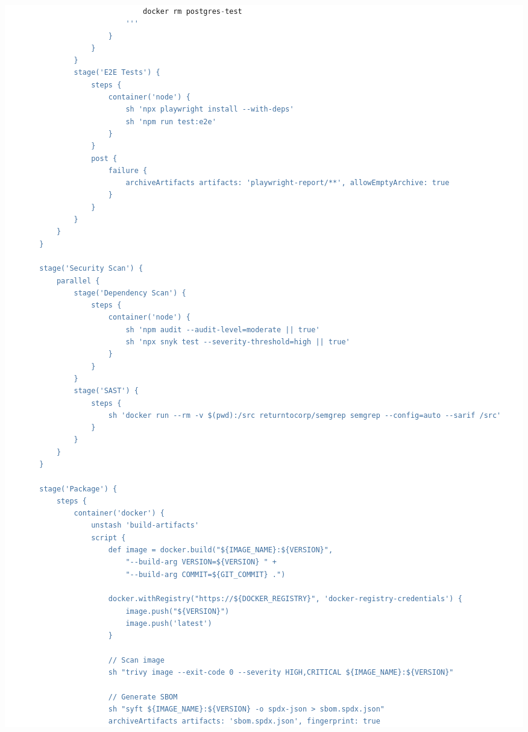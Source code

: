 ```groovy
                                docker rm postgres-test
                            '''
                        }
                    }
                }
                stage('E2E Tests') {
                    steps {
                        container('node') {
                            sh 'npx playwright install --with-deps'
                            sh 'npm run test:e2e'
                        }
                    }
                    post {
                        failure {
                            archiveArtifacts artifacts: 'playwright-report/**', allowEmptyArchive: true
                        }
                    }
                }
            }
        }

        stage('Security Scan') {
            parallel {
                stage('Dependency Scan') {
                    steps {
                        container('node') {
                            sh 'npm audit --audit-level=moderate || true'
                            sh 'npx snyk test --severity-threshold=high || true'
                        }
                    }
                }
                stage('SAST') {
                    steps {
                        sh 'docker run --rm -v $(pwd):/src returntocorp/semgrep semgrep --config=auto --sarif /src'
                    }
                }
            }
        }

        stage('Package') {
            steps {
                container('docker') {
                    unstash 'build-artifacts'
                    script {
                        def image = docker.build("${IMAGE_NAME}:${VERSION}",
                            "--build-arg VERSION=${VERSION} " +
                            "--build-arg COMMIT=${GIT_COMMIT} .")

                        docker.withRegistry("https://${DOCKER_REGISTRY}", 'docker-registry-credentials') {
                            image.push("${VERSION}")
                            image.push('latest')
                        }

                        // Scan image
                        sh "trivy image --exit-code 0 --severity HIGH,CRITICAL ${IMAGE_NAME}:${VERSION}"

                        // Generate SBOM
                        sh "syft ${IMAGE_NAME}:${VERSION} -o spdx-json > sbom.spdx.json"
                        archiveArtifacts artifacts: 'sbom.spdx.json', fingerprint: true
```